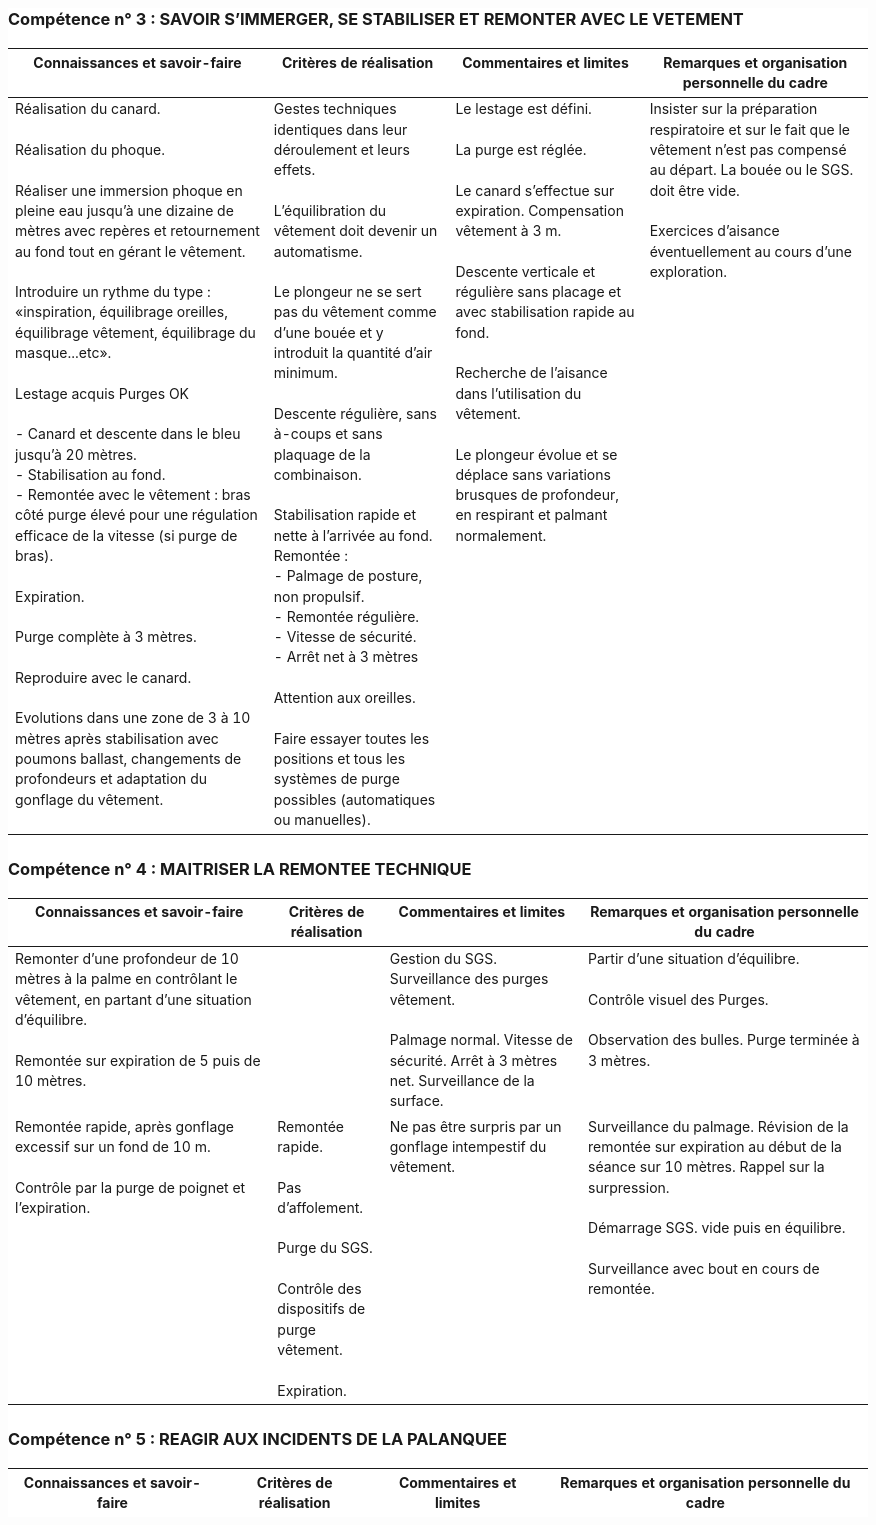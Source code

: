 ### Compétence n° 3 : SAVOIR S’IMMERGER, SE STABILISER ET REMONTER AVEC LE VETEMENT 

Connaissances et savoir-faire | Critères de réalisation | Commentaires et limites | Remarques et organisation personnelle du cadre
----|----|-----|----
Réalisation du canard. <br/><br/>Réalisation du phoque. <br/><br/>Réaliser une immersion phoque en pleine eau jusqu’à une dizaine de mètres avec repères et retournement au fond tout en gérant le vêtement. <br/><br/>Introduire un rythme du type : <br/>«inspiration, équilibrage oreilles, équilibrage vêtement, équilibrage du masque...etc». <br/><br/>Lestage acquis Purges OK <br/><br/>- Canard et descente dans le bleu jusqu’à 20 mètres. <br/>- Stabilisation au fond. <br/>- Remontée avec le vêtement : bras côté purge élevé pour une régulation efficace de la vitesse (si purge de bras). <br/><br/>Expiration. <br/><br/>Purge complète à 3 mètres. <br/><br/>Reproduire avec le canard. <br/><br/>Evolutions dans une zone de 3 à 10 mètres après stabilisation avec poumons ballast, changements de profondeurs et adaptation du gonflage du vêtement. | Gestes techniques identiques dans leur déroulement et leurs effets. <br/><br/>L’équilibration du vêtement doit devenir un automatisme.<br/><br/>Le plongeur ne se sert pas du vêtement comme d’une bouée et y introduit la quantité d’air minimum. <br/><br/>Descente régulière, sans à-coups et sans plaquage de la combinaison. <br/><br/>Stabilisation rapide et nette à l’arrivée au fond. <br/>Remontée :<br/>- Palmage de posture, non propulsif. <br/>- Remontée régulière.<br/>- Vitesse de sécurité. <br/>- Arrêt net à 3 mètres<br/><br/>Attention aux oreilles. <br/><br/>Faire essayer toutes les positions et tous les systèmes de purge possibles (automatiques ou manuelles). | Le lestage est défini.<br/><br/>La purge est réglée.<br/><br/>Le canard s’effectue sur expiration. Compensation vêtement à 3 m. <br/><br/>Descente verticale et régulière sans placage et avec stabilisation rapide au fond.<br/><br/>Recherche de l’aisance dans l’utilisation du vêtement.<br/><br/>Le plongeur évolue et se déplace sans variations brusques de profondeur, en respirant et palmant normalement. | Insister sur la préparation respiratoire et sur le fait que le vêtement n’est pas compensé au départ.  La bouée ou le SGS. doit être vide. <br/><br/>Exercices d’aisance éventuellement au cours d’une exploration. 

### Compétence n° 4 : MAITRISER LA REMONTEE TECHNIQUE

Connaissances et savoir-faire | Critères de réalisation | Commentaires et limites | Remarques et organisation personnelle du cadre
----|----|-----|----
Remonter d’une profondeur de 10 mètres à la palme en contrôlant le vêtement, en partant d’une situation d’équilibre.<br/><br/> Remontée sur expiration de 5 puis de 10 mètres.  ||Gestion du SGS. Surveillance des purges vêtement.   <br/><br/> Palmage normal. Vitesse de sécurité. Arrêt à 3 mètres net. Surveillance de la surface.  | Partir d’une situation d’équilibre.   <br/><br/> Contrôle visuel des Purges.   <br/><br/> Observation des bulles. Purge terminée à 3 mètres.  | Purge de la bouée incorporée ou du SGS. avant la remontée.   <br/><br/> Purge automatique réglée au débit maximum.  <br/><br/> Purge de poignet visible à hauteur des yeux. Insister sur l’expiration et la vitesse. 
Remontée rapide, après gonflage excessif sur un fond de 10 m. <br/><br/> Contrôle par la purge de poignet et l’expiration.  | Remontée rapide.  <br/><br/> Pas d’affolement.  <br/><br/> Purge du SGS.  <br/><br/> Contrôle des dispositifs de purge vêtement.  <br/><br/>  Expiration.  | Ne pas être surpris par un gonflage intempestif du vêtement.  | Surveillance du palmage. Révision de la remontée sur expiration au début de la séance sur 10 mètres. Rappel sur la surpression.  <br/><br/> Démarrage SGS. vide puis en équilibre.  <br/><br/> Surveillance avec bout en cours de remontée. 

### Compétence n° 5 : REAGIR AUX INCIDENTS DE LA PALANQUEE

Connaissances et savoir-faire | Critères de réalisation | Commentaires et limites | Remarques et organisation personnelle du cadre
----|----|-----|----